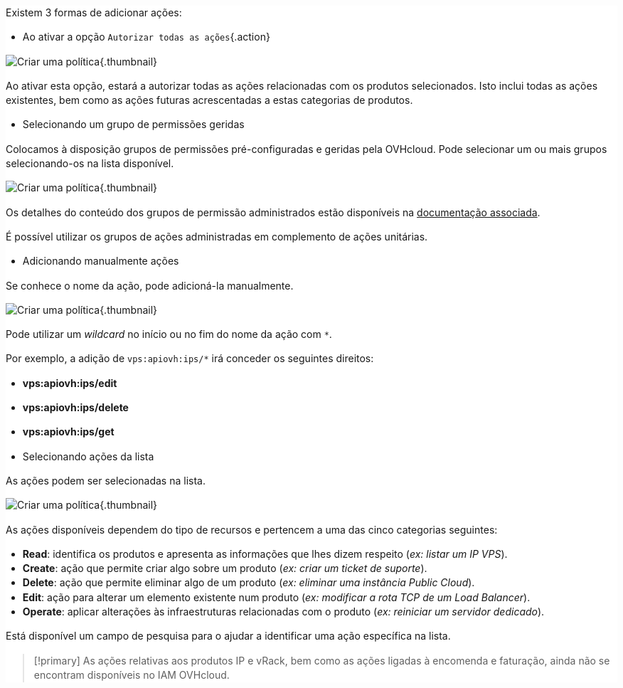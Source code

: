 Existem 3 formas de adicionar ações:

- Ao ativar a opção `Autorizar todas as ações`{.action}

![Criar uma política](images/create_a_policy_02.png){.thumbnail}

Ao ativar esta opção, estará a autorizar todas as ações relacionadas com os produtos selecionados. Isto inclui todas as ações existentes, bem como as ações futuras acrescentadas a estas categorias de produtos.

- Selecionando um grupo de permissões geridas

Colocamos à disposição grupos de permissões pré-configuradas e geridas pela OVHcloud.
Pode selecionar um ou mais grupos selecionando-os na lista disponível.

![Criar uma política](images/create_a_policy_05.png){.thumbnail}

Os detalhes do conteúdo dos grupos de permissão administrados estão disponíveis na [documentação associada](/pages/account_and_service_management/account_information/iam-permission-groups).

É possível utilizar os grupos de ações administradas em complemento de ações unitárias.

- Adicionando manualmente ações

Se conhece o nome da ação, pode adicioná-la manualmente.

![Criar uma política](images/create_a_policy_03.png){.thumbnail}

Pode utilizar um *wildcard* no início ou no fim do nome da ação com `*`.

Por exemplo, a adição de `vps:apiovh:ips/*` irá conceder os seguintes direitos:

- **vps:apiovh:ips/edit**
- **vps:apiovh:ips/delete**
- **vps:apiovh:ips/get**

- Selecionando ações da lista

As ações podem ser selecionadas na lista.

![Criar uma política](images/create_a_policy_04.png){.thumbnail}

As ações disponíveis dependem do tipo de recursos e pertencem a uma das cinco categorias seguintes:

- **Read**: identifica os produtos e apresenta as informações que lhes dizem respeito (*ex: listar um IP VPS*).
- **Create**: ação que permite criar algo sobre um produto (*ex: criar um ticket de suporte*).
- **Delete**: ação que permite eliminar algo de um produto (*ex: eliminar uma instância Public Cloud*).
- **Edit**: ação para alterar um elemento existente num produto (*ex: modificar a rota TCP de um Load Balancer*).
- **Operate**: aplicar alterações às infraestruturas relacionadas com o produto (*ex: reiniciar um servidor dedicado*).

Está disponível um campo de pesquisa para o ajudar a identificar uma ação específica na lista.

> [!primary]
> As ações relativas aos produtos IP e vRack, bem como as ações ligadas à encomenda e faturação, ainda não se encontram disponíveis no IAM OVHcloud.
